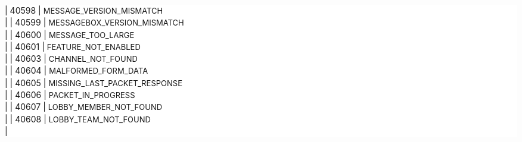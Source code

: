 | 40598 | <font size="-1">MESSAGE_VERSION_MISMATCH</font><br/>                                                                                                                                                                                                                                                                                                                                                                                                                                                                                                        |
| 40599 | <font size="-1">MESSAGEBOX_VERSION_MISMATCH</font><br/>                                                                                                                                                                                                                                                                                                                                                                                                                                                                                                     |
| 40600 | <font size="-1">MESSAGE_TOO_LARGE</font><br/>                                                                                                                                                                                                                                                                                                                                                                                                                                                                                                               |
| 40601 | <font size="-1">FEATURE_NOT_ENABLED</font><br/>                                                                                                                                                                                                                                                                                                                                                                                                                                                                                                             |
| 40603 | <font size="-1">CHANNEL_NOT_FOUND</font><br/>                                                                                                                                                                                                                                                                                                                                                                                                                                                                                                               |
| 40604 | <font size="-1">MALFORMED_FORM_DATA</font><br/>                                                                                                                                                                                                                                                                                                                                                                                                                                                                                                             |
| 40605 | <font size="-1">MISSING_LAST_PACKET_RESPONSE</font><br/>                                                                                                                                                                                                                                                                                                                                                                                                                                                                                                    |
| 40606 | <font size="-1">PACKET_IN_PROGRESS</font><br/>                                                                                                                                                                                                                                                                                                                                                                                                                                                                                                              |
| 40607 | <font size="-1">LOBBY_MEMBER_NOT_FOUND</font><br/>                                                                                                                                                                                                                                                                                                                                                                                                                                                                                                          |
| 40608 | <font size="-1">LOBBY_TEAM_NOT_FOUND</font><br/>                                                                                                                                                                                                                                                                                                                                                                                                                                                                                                            |
